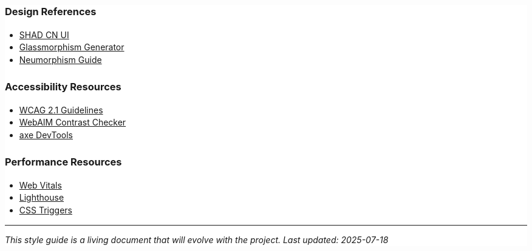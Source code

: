 ### Design References
- [SHAD CN UI](https://ui.shadcn.com/)
- [Glassmorphism Generator](https://glassmorphism.com/)
- [Neumorphism Guide](https://neumorphism.io/)

### Accessibility Resources
- [WCAG 2.1 Guidelines](https://www.w3.org/WAI/WCAG21/quickref/)
- [WebAIM Contrast Checker](https://webaim.org/resources/contrastchecker/)
- [axe DevTools](https://www.deque.com/axe/devtools/)

### Performance Resources
- [Web Vitals](https://web.dev/vitals/)
- [Lighthouse](https://developers.google.com/web/tools/lighthouse)
- [CSS Triggers](https://csstriggers.com/)

---

*This style guide is a living document that will evolve with the project. Last updated: 2025-07-18*
